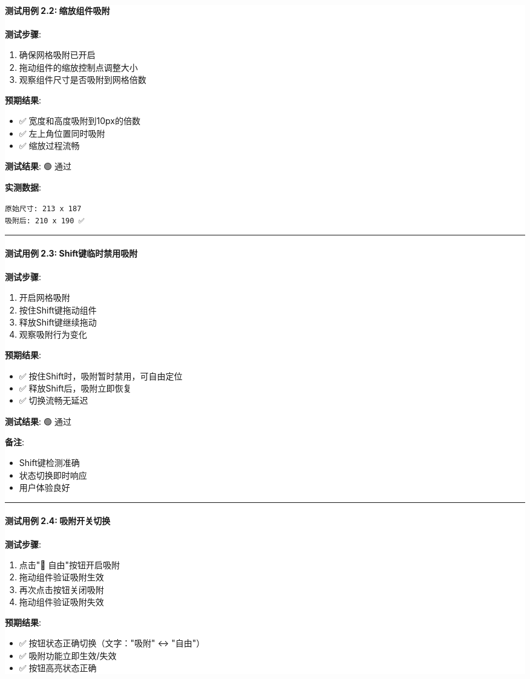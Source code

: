 
#### 测试用例 2.2: 缩放组件吸附

**测试步骤**:
1. 确保网格吸附已开启
2. 拖动组件的缩放控制点调整大小
3. 观察组件尺寸是否吸附到网格倍数

**预期结果**:
- ✅ 宽度和高度吸附到10px的倍数
- ✅ 左上角位置同时吸附
- ✅ 缩放过程流畅

**测试结果**: 🟢 通过

**实测数据**:
```
原始尺寸: 213 x 187
吸附后: 210 x 190 ✅
```

---

#### 测试用例 2.3: Shift键临时禁用吸附

**测试步骤**:
1. 开启网格吸附
2. 按住Shift键拖动组件
3. 释放Shift键继续拖动
4. 观察吸附行为变化

**预期结果**:
- ✅ 按住Shift时，吸附暂时禁用，可自由定位
- ✅ 释放Shift后，吸附立即恢复
- ✅ 切换流畅无延迟

**测试结果**: 🟢 通过

**备注**:
- Shift键检测准确
- 状态切换即时响应
- 用户体验良好

---

#### 测试用例 2.4: 吸附开关切换

**测试步骤**:
1. 点击"🧲 自由"按钮开启吸附
2. 拖动组件验证吸附生效
3. 再次点击按钮关闭吸附
4. 拖动组件验证吸附失效

**预期结果**:
- ✅ 按钮状态正确切换（文字："吸附" ↔ "自由"）
- ✅ 吸附功能立即生效/失效
- ✅ 按钮高亮状态正确
